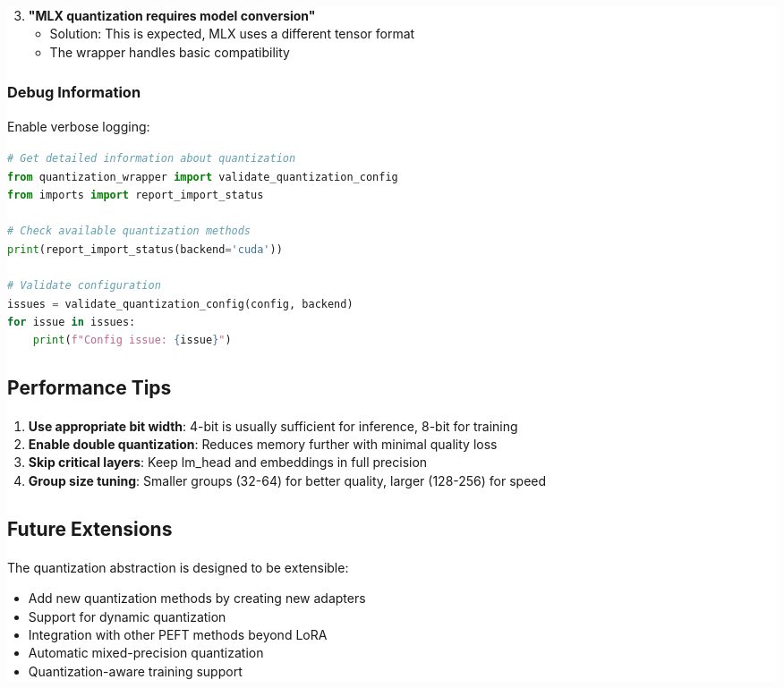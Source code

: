 3. **"MLX quantization requires model conversion"**
   - Solution: This is expected, MLX uses a different tensor format
   - The wrapper handles basic compatibility

### Debug Information

Enable verbose logging:

```python
# Get detailed information about quantization
from quantization_wrapper import validate_quantization_config
from imports import report_import_status

# Check available quantization methods
print(report_import_status(backend='cuda'))

# Validate configuration
issues = validate_quantization_config(config, backend)
for issue in issues:
    print(f"Config issue: {issue}")
```

## Performance Tips

1. **Use appropriate bit width**: 4-bit is usually sufficient for inference, 8-bit for training
2. **Enable double quantization**: Reduces memory further with minimal quality loss
3. **Skip critical layers**: Keep lm_head and embeddings in full precision
4. **Group size tuning**: Smaller groups (32-64) for better quality, larger (128-256) for speed

## Future Extensions

The quantization abstraction is designed to be extensible:

- Add new quantization methods by creating new adapters
- Support for dynamic quantization
- Integration with other PEFT methods beyond LoRA
- Automatic mixed-precision quantization
- Quantization-aware training support